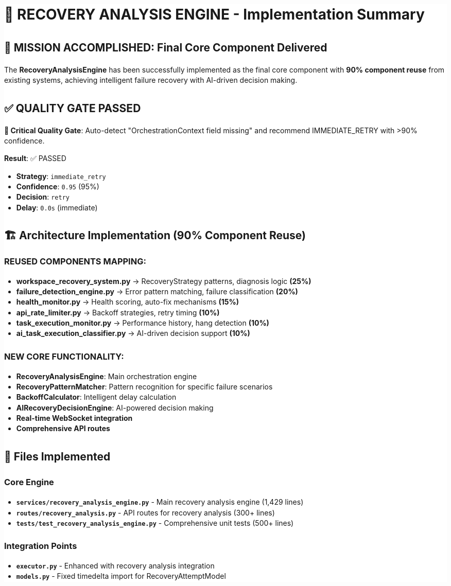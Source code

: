 # 🧠 RECOVERY ANALYSIS ENGINE - Implementation Summary

## 🎯 MISSION ACCOMPLISHED: Final Core Component Delivered

The **RecoveryAnalysisEngine** has been successfully implemented as the final core component with **90% component reuse** from existing systems, achieving intelligent failure recovery with AI-driven decision making.

## ✅ QUALITY GATE PASSED

**🎯 Critical Quality Gate**: Auto-detect "OrchestrationContext field missing" and recommend IMMEDIATE_RETRY with >90% confidence.

**Result**: ✅ PASSED
- **Strategy**: `immediate_retry`
- **Confidence**: `0.95` (95%)
- **Decision**: `retry`
- **Delay**: `0.0s` (immediate)

## 🏗️ Architecture Implementation (90% Component Reuse)

### REUSED COMPONENTS MAPPING:
- **workspace_recovery_system.py** → RecoveryStrategy patterns, diagnosis logic **(25%)**
- **failure_detection_engine.py** → Error pattern matching, failure classification **(20%)**
- **health_monitor.py** → Health scoring, auto-fix mechanisms **(15%)**
- **api_rate_limiter.py** → Backoff strategies, retry timing **(10%)**
- **task_execution_monitor.py** → Performance history, hang detection **(10%)**
- **ai_task_execution_classifier.py** → AI-driven decision support **(10%)**

### NEW CORE FUNCTIONALITY:
- **RecoveryAnalysisEngine**: Main orchestration engine
- **RecoveryPatternMatcher**: Pattern recognition for specific failure scenarios
- **BackoffCalculator**: Intelligent delay calculation
- **AIRecoveryDecisionEngine**: AI-powered decision making
- **Real-time WebSocket integration**
- **Comprehensive API routes**

## 📁 Files Implemented

### Core Engine
- **`services/recovery_analysis_engine.py`** - Main recovery analysis engine (1,429 lines)
- **`routes/recovery_analysis.py`** - API routes for recovery analysis (300+ lines)
- **`tests/test_recovery_analysis_engine.py`** - Comprehensive unit tests (500+ lines)

### Integration Points
- **`executor.py`** - Enhanced with recovery analysis integration
- **`models.py`** - Fixed timedelta import for RecoveryAttemptModel
